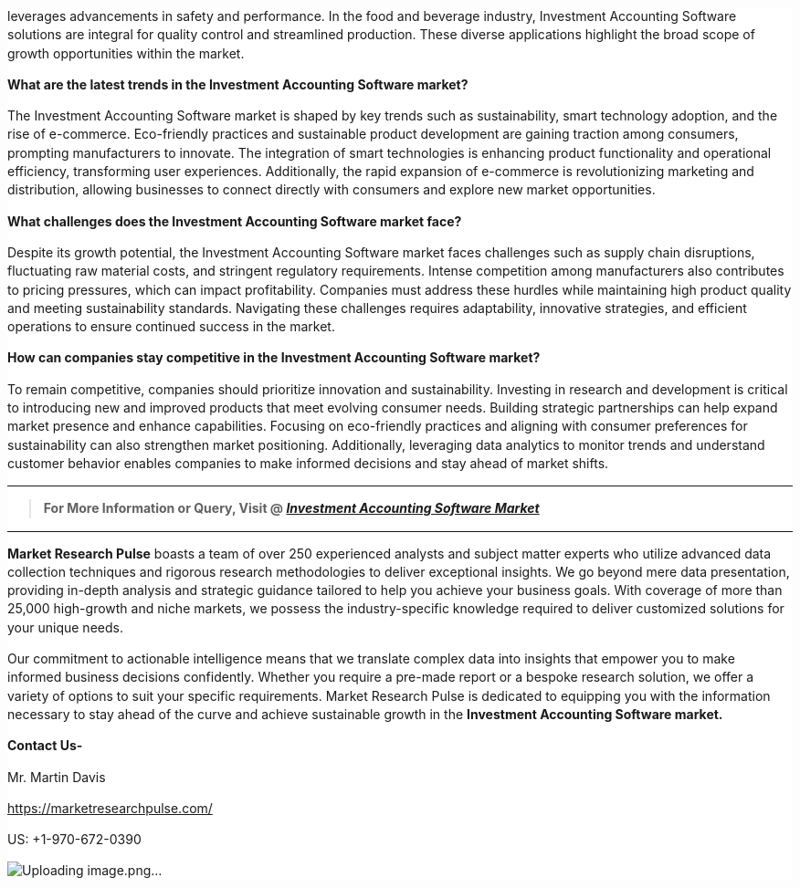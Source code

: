 leverages advancements in safety and performance. In the food and beverage industry, Investment Accounting Software solutions are integral for quality control and streamlined production. These diverse applications highlight the broad scope of growth opportunities within the market.</p><p><strong>What are the latest trends in the Investment Accounting Software market?</strong></p><p>The Investment Accounting Software market is shaped by key trends such as sustainability, smart technology adoption, and the rise of e-commerce. Eco-friendly practices and sustainable product development are gaining traction among consumers, prompting manufacturers to innovate. The integration of smart technologies is enhancing product functionality and operational efficiency, transforming user experiences. Additionally, the rapid expansion of e-commerce is revolutionizing marketing and distribution, allowing businesses to connect directly with consumers and explore new market opportunities.</p><p><strong>What challenges does the Investment Accounting Software market face?</strong></p><p>Despite its growth potential, the Investment Accounting Software market faces challenges such as supply chain disruptions, fluctuating raw material costs, and stringent regulatory requirements. Intense competition among manufacturers also contributes to pricing pressures, which can impact profitability. Companies must address these hurdles while maintaining high product quality and meeting sustainability standards. Navigating these challenges requires adaptability, innovative strategies, and efficient operations to ensure continued success in the market.</p><p><strong>How can companies stay competitive in the Investment Accounting Software market?</strong></p><p>To remain competitive, companies should prioritize innovation and sustainability. Investing in research and development is critical to introducing new and improved products that meet evolving consumer needs. Building strategic partnerships can help expand market presence and enhance capabilities. Focusing on eco-friendly practices and aligning with consumer preferences for sustainability can also strengthen market positioning. Additionally, leveraging data analytics to monitor trends and understand customer behavior enables companies to make informed decisions and stay ahead of market shifts.</p><hr /><blockquote><p><strong>For More Information or Query, Visit @&nbsp;<em><a href="https://marketresearchpulse.com/report/84556/investment-accounting-software-market?utm_source=Linkedin&utm_medium=023">Investment Accounting Software Market</a></em></strong></p></blockquote><hr /><p><strong>Market Research Pulse</strong> boasts a team of over 250 experienced analysts and subject matter experts who utilize advanced data collection techniques and rigorous research methodologies to deliver exceptional insights. We go beyond mere data presentation, providing in-depth analysis and strategic guidance tailored to help you achieve your business goals. With coverage of more than 25,000 high-growth and niche markets, we possess the industry-specific knowledge required to deliver customized solutions for your unique needs.</p><p>Our commitment to actionable intelligence means that we translate complex data into insights that empower you to make informed business decisions confidently. Whether you require a pre-made report or a bespoke research solution, we offer a variety of options to suit your specific requirements. Market Research Pulse is dedicated to equipping you with the information necessary to stay ahead of the curve and achieve sustainable growth in the <strong>Investment Accounting Software market.</strong></p><p><strong>Contact Us-</strong></p><p>Mr. Martin Davis</p><p>https://marketresearchpulse.com/</p><p>US: +1-970-672-0390</p>
![Uploading image.png…]()
